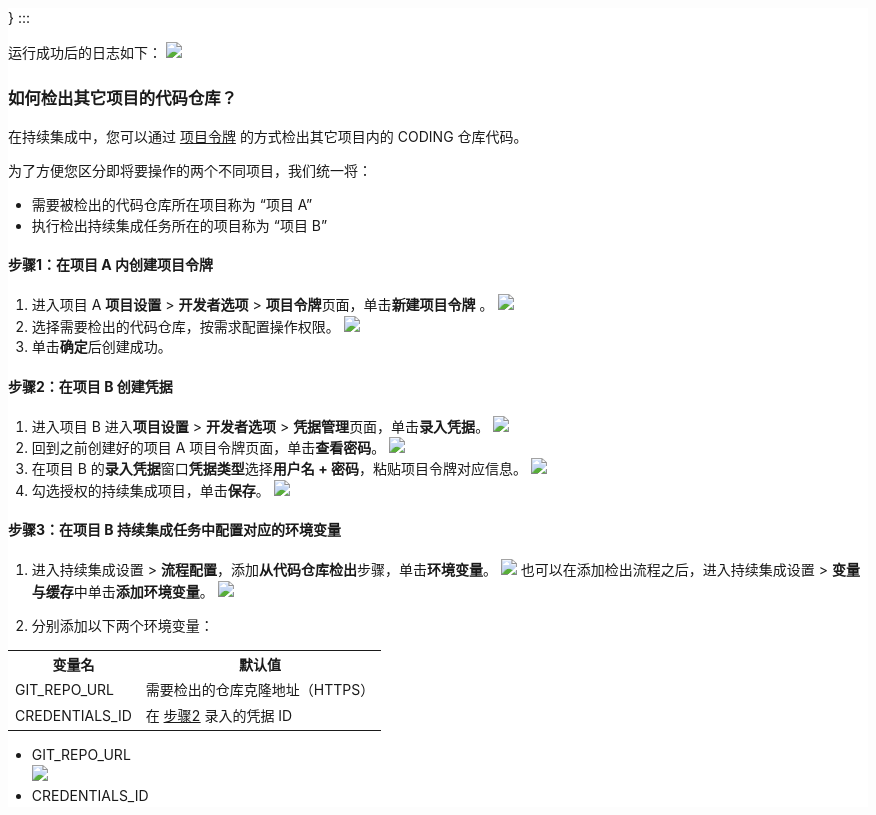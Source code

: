   }
:::
</dx-codeblock>

运行成功后的日志如下：
![](https://main.qcloudimg.com/raw/ba508c54fb3c94c63d86b8bdc2c0a6aa.png)

[](#checkout)
### 如何检出其它项目的代码仓库？

在持续集成中，您可以通过 [项目令牌](https://cloud.tencent.com/document/product/1113/48845) 的方式检出其它项目内的 CODING 仓库代码。

为了方便您区分即将要操作的两个不同项目，我们统一将：

-   需要被检出的代码仓库所在项目称为 “项目 A” 
-   执行检出持续集成任务所在的项目称为 “项目 B” 

#### 步骤1：在项目 A 内创建项目令牌

1.  进入项目 A **项目设置** > **开发者选项** > **项目令牌**页面，单击**新建项目令牌** 。
![](https://main.qcloudimg.com/raw/22574aa3c5e77d18b0728228af39fd0d.png)
2.  选择需要检出的代码仓库，按需求配置操作权限。
![](https://main.qcloudimg.com/raw/ad38b9a54147ab752c5795df17707c6a.png)
3.  单击**确定**后创建成功。

#### 步骤2：在项目 B 创建凭据[](id:step2)

1.  进入项目 B 进入**项目设置** > **开发者选项** > **凭据管理**页面，单击**录入凭据**。
![](https://main.qcloudimg.com/raw/0614d161daa56092d25de6731fa02330.png)
2.  回到之前创建好的项目 A 项目令牌页面，单击**查看密码**。
![](https://main.qcloudimg.com/raw/0b2f93abfc9f8d00dabc8b8287aade15.png)
3.  在项目 B 的**录入凭据**窗口**凭据类型**选择**用户名 + 密码**，粘贴项目令牌对应信息。
![](https://main.qcloudimg.com/raw/8d527b8c243b5b693bdef0cfc4b3680b.png)
4.  勾选授权的持续集成项目，单击**保存**。
![](https://main.qcloudimg.com/raw/7579e72775e7be349da92ec29de7de1f.png)

#### 步骤3：在项目 B 持续集成任务中配置对应的环境变量

1.  进入持续集成设置 > **流程配置**，添加**从代码仓库检出**步骤，单击**环境变量**。
![](https://main.qcloudimg.com/raw/736b07e3b502b3a7c18dd80a831395ba.png)
也可以在添加检出流程之后，进入持续集成设置 > **变量与缓存**中单击**添加环境变量**。
![](https://main.qcloudimg.com/raw/7694d7308ddf492e24772ec7bfc4b7b4.png)

2.  分别添加以下两个环境变量： 
<table>
<tr>
<th>变量名</th>
<th>默认值</th>
</tr>
<tr>
<td>GIT_REPO_URL</td>
<td>需要检出的仓库克隆地址（HTTPS）</td>
</tr>
<tr>
<td>CREDENTIALS_ID</td>
<td>在 <a href = "#step2">步骤2</a> 录入的凭据 ID</td>
</tr>
</table>
<ul><li>GIT_REPO_URL</li>
<img src = "https://main.qcloudimg.com/raw/f3901df143de81a1489fe2974e79cb2b.png" style="width: 100%">
<li>CREDENTIALS_ID</li>